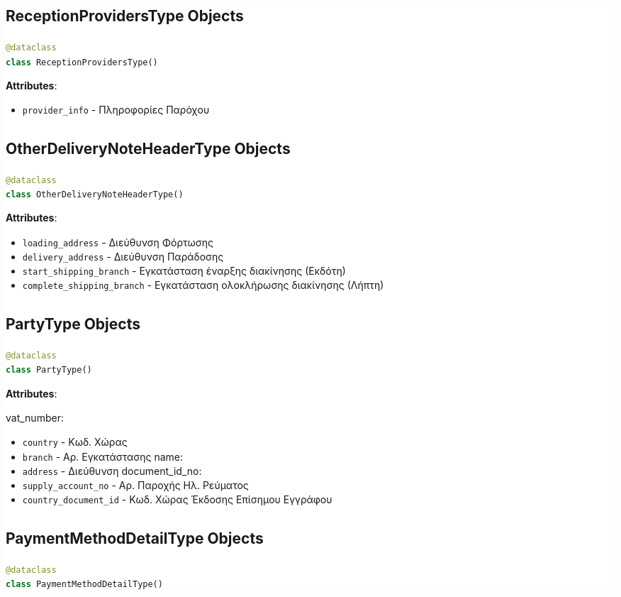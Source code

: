 <a id="mydata.models_v1_0_8.ReceptionProvidersType"></a>

## ReceptionProvidersType Objects

```python
@dataclass
class ReceptionProvidersType()
```

**Attributes**:

- `provider_info` - Πληροφορίες Παρόχου

<a id="mydata.models_v1_0_8.OtherDeliveryNoteHeaderType"></a>

## OtherDeliveryNoteHeaderType Objects

```python
@dataclass
class OtherDeliveryNoteHeaderType()
```

**Attributes**:

- `loading_address` - Διεύθυνση Φόρτωσης
- `delivery_address` - Διεύθυνση Παράδοσης
- `start_shipping_branch` - Εγκατάσταση έναρξης διακίνησης (Εκδότη)
- `complete_shipping_branch` - Εγκατάσταση ολοκλήρωσης διακίνησης
  (Λήπτη)

<a id="mydata.models_v1_0_8.PartyType"></a>

## PartyType Objects

```python
@dataclass
class PartyType()
```

**Attributes**:

  vat_number:
- `country` - Κωδ. Χώρας
- `branch` - Αρ. Εγκατάστασης
  name:
- `address` - Διεύθυνση
  document_id_no:
- `supply_account_no` - Αρ. Παροχής Ηλ. Ρεύματος
- `country_document_id` - Κωδ. Χώρας Έκδοσης Επίσημου Εγγράφου

<a id="mydata.models_v1_0_8.PaymentMethodDetailType"></a>

## PaymentMethodDetailType Objects

```python
@dataclass
class PaymentMethodDetailType()
```
